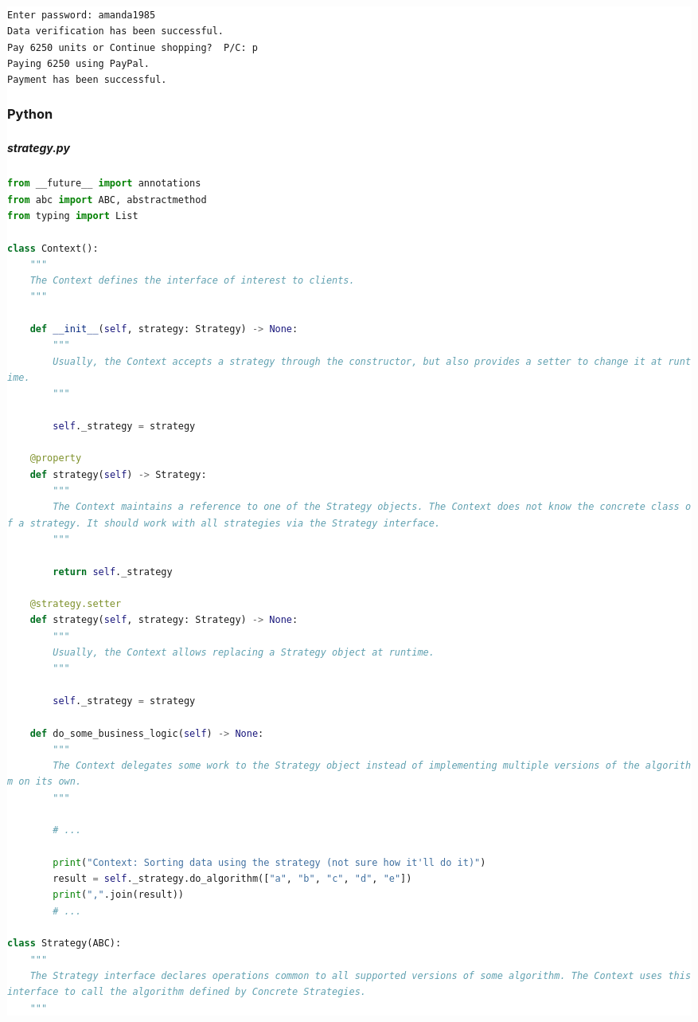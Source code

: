 ```
Enter password: amanda1985
Data verification has been successful.
Pay 6250 units or Continue shopping?  P/C: p
Paying 6250 using PayPal.
Payment has been successful.
```
### Python
##### strategy.py
```python
from __future__ import annotations
from abc import ABC, abstractmethod
from typing import List

class Context():
    """
    The Context defines the interface of interest to clients.
    """

    def __init__(self, strategy: Strategy) -> None:
        """
        Usually, the Context accepts a strategy through the constructor, but also provides a setter to change it at runtime.
        """

        self._strategy = strategy

    @property
    def strategy(self) -> Strategy:
        """
        The Context maintains a reference to one of the Strategy objects. The Context does not know the concrete class of a strategy. It should work with all strategies via the Strategy interface.
        """

        return self._strategy

    @strategy.setter
    def strategy(self, strategy: Strategy) -> None:
        """
        Usually, the Context allows replacing a Strategy object at runtime.
        """

        self._strategy = strategy

    def do_some_business_logic(self) -> None:
        """
        The Context delegates some work to the Strategy object instead of implementing multiple versions of the algorithm on its own.
        """

        # ...

        print("Context: Sorting data using the strategy (not sure how it'll do it)")
        result = self._strategy.do_algorithm(["a", "b", "c", "d", "e"])
        print(",".join(result))
        # ...

class Strategy(ABC):
    """
    The Strategy interface declares operations common to all supported versions of some algorithm. The Context uses this interface to call the algorithm defined by Concrete Strategies.
    """

```